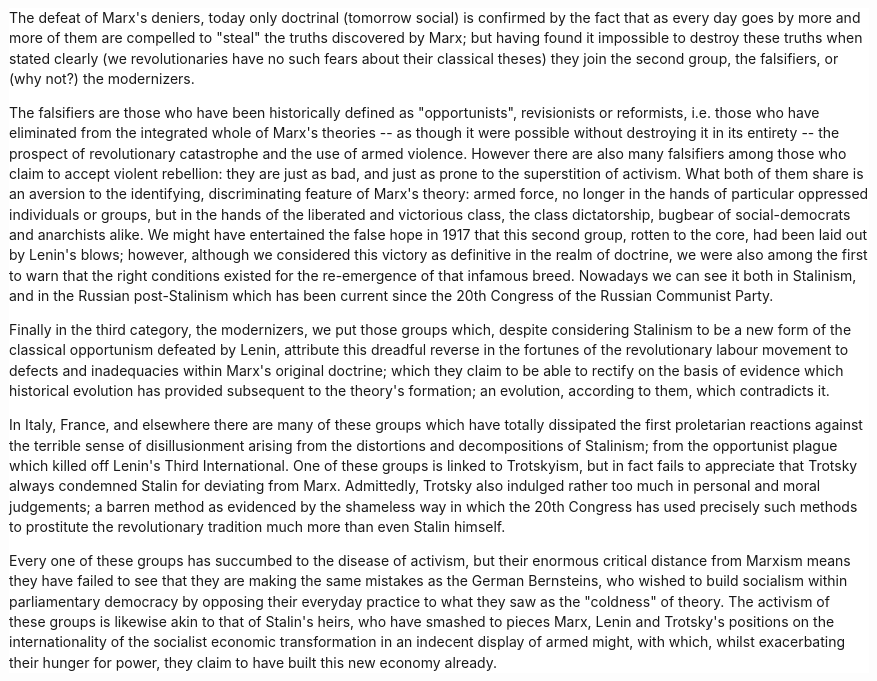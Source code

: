 The defeat of Marx's deniers, today only doctrinal (tomorrow social) is
confirmed by the fact that as every day goes by more and more of them
are compelled to "steal" the truths discovered by Marx; but having found
it impossible to destroy these truths when stated clearly (we
revolutionaries have no such fears about their classical theses) they
join the second group, the falsifiers, or (why not?) the modernizers.

The falsifiers are those who have been historically defined as
"opportunists", revisionists or reformists, i.e. those who have
eliminated from the integrated whole of Marx's theories -- as though it
were possible without destroying it in its entirety -- the prospect of
revolutionary catastrophe and the use of armed violence. However there
are also many falsifiers among those who claim to accept violent
rebellion: they are just as bad, and just as prone to the superstition
of activism. What both of them share is an aversion to the identifying,
discriminating feature of Marx's theory: armed force, no longer in the
hands of particular oppressed individuals or groups, but in the hands of
the liberated and victorious class, the class dictatorship, bugbear of
social-democrats and anarchists alike. We might have entertained the
false hope in 1917 that this second group, rotten to the core, had been
laid out by Lenin's blows; however, although we considered this victory
as definitive in the realm of doctrine, we were also among the first to
warn that the right conditions existed for the re-emergence of that
infamous breed. Nowadays we can see it both in Stalinism, and in the
Russian post-Stalinism which has been current since the 20th Congress of
the Russian Communist Party.

Finally in the third category, the modernizers, we put those groups
which, despite considering Stalinism to be a new form of the classical
opportunism defeated by Lenin, attribute this dreadful reverse in the
fortunes of the revolutionary labour movement to defects and
inadequacies within Marx's original doctrine; which they claim to be
able to rectify on the basis of evidence which historical evolution has
provided subsequent to the theory's formation; an evolution, according
to them, which contradicts it.

In Italy, France, and elsewhere there are many of these groups which
have totally dissipated the first proletarian reactions against the
terrible sense of disillusionment arising from the distortions and
decompositions of Stalinism; from the opportunist plague which killed
off Lenin's Third International. One of these groups is linked to
Trotskyism, but in fact fails to appreciate that Trotsky always
condemned Stalin for deviating from Marx. Admittedly, Trotsky also
indulged rather too much in personal and moral judgements; a barren
method as evidenced by the shameless way in which the 20th Congress has
used precisely such methods to prostitute the revolutionary tradition
much more than even Stalin himself.

Every one of these groups has succumbed to the disease of activism, but
their enormous critical distance from Marxism means they have failed to
see that they are making the same mistakes as the German Bernsteins, who
wished to build socialism within parliamentary democracy by opposing
their everyday practice to what they saw as the "coldness" of theory.
The activism of these groups is likewise akin to that of Stalin's heirs,
who have smashed to pieces Marx, Lenin and Trotsky's positions on the
internationality of the socialist economic transformation in an indecent
display of armed might, with which, whilst exacerbating their hunger for
power, they claim to have built this new economy already.
